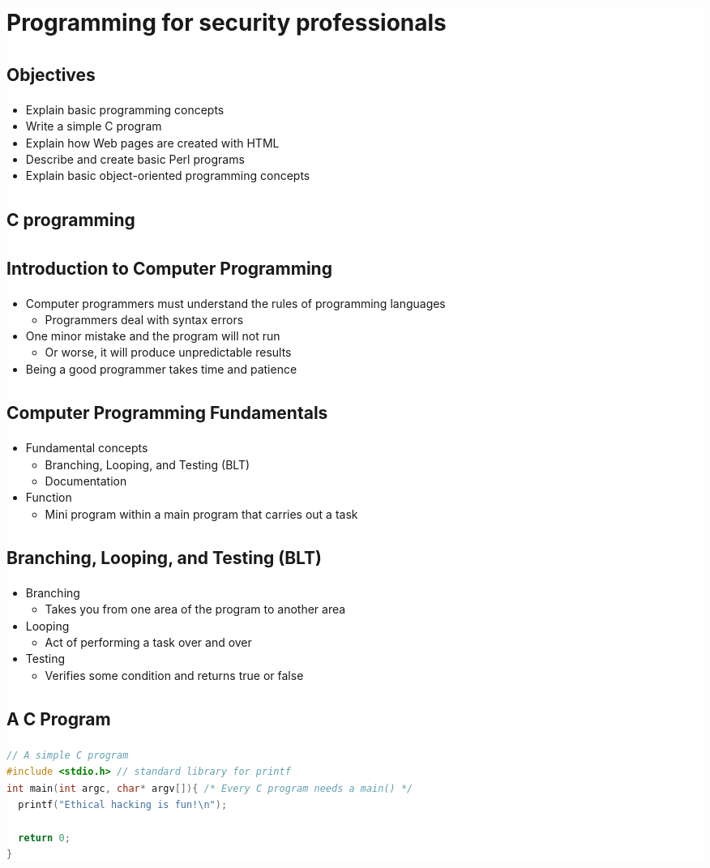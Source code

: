 # Programming for security professionals

Objectives
---
- Explain basic programming concepts
- Write a simple C program
- Explain how Web pages are created with HTML
- Describe and create basic Perl programs
- Explain basic object-oriented programming concepts

## C programming

Introduction to Computer Programming
---
- Computer programmers must understand the rules of programming languages
  - Programmers deal with syntax errors
- One minor mistake and the program will not run
  - Or worse, it will produce unpredictable results
- Being a good programmer takes time and patience


Computer Programming Fundamentals
---
- Fundamental concepts
  - Branching, Looping, and Testing (BLT)
  - Documentation
- Function
  - Mini program within a main program that carries out a task


Branching, Looping, and Testing (BLT)
---
- Branching
  - Takes you from one area of the program to another area
- Looping
  - Act of performing a task over and over
- Testing
  - Verifies some condition and returns true or false


A C Program
---

```c
// A simple C program
#include <stdio.h> // standard library for printf
int main(int argc, char* argv[]){ /* Every C program needs a main() */
  printf("Ethical hacking is fun!\n");

  return 0;
}
```
